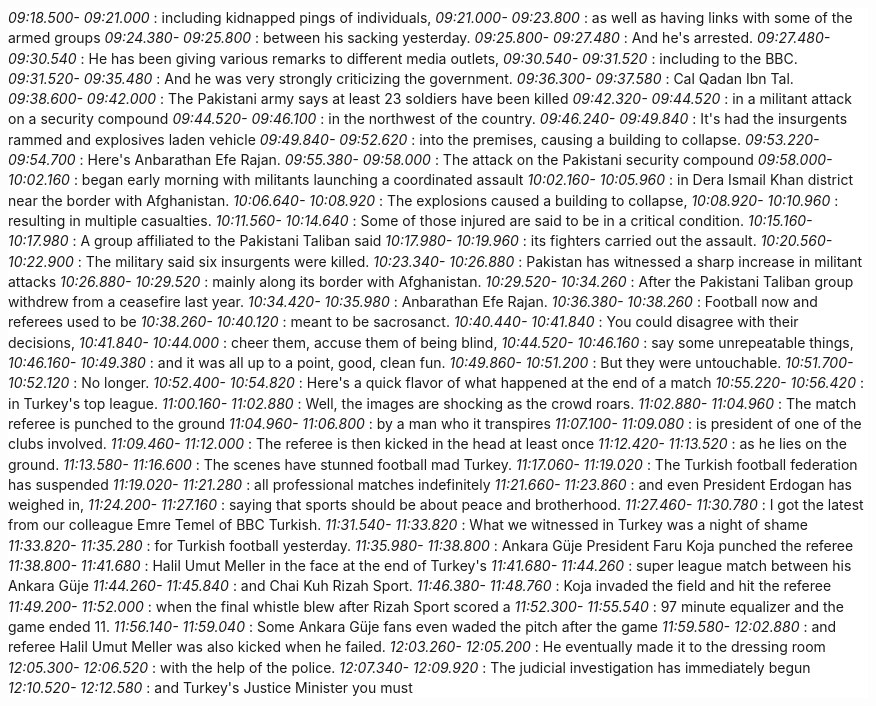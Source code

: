 *09:18.500- 09:21.000* :  including kidnapped pings of individuals,
*09:21.000- 09:23.800* :  as well as having links with some of the armed groups
*09:24.380- 09:25.800* :  between his sacking yesterday.
*09:25.800- 09:27.480* :  And he's arrested.
*09:27.480- 09:30.540* :  He has been giving various remarks to different media outlets,
*09:30.540- 09:31.520* :  including to the BBC.
*09:31.520- 09:35.480* :  And he was very strongly criticizing the government.
*09:36.300- 09:37.580* :  Cal Qadan Ibn Tal.
*09:38.600- 09:42.000* :  The Pakistani army says at least 23 soldiers have been killed
*09:42.320- 09:44.520* :  in a militant attack on a security compound
*09:44.520- 09:46.100* :  in the northwest of the country.
*09:46.240- 09:49.840* :  It's had the insurgents rammed and explosives laden vehicle
*09:49.840- 09:52.620* :  into the premises, causing a building to collapse.
*09:53.220- 09:54.700* :  Here's Anbarathan Efe Rajan.
*09:55.380- 09:58.000* :  The attack on the Pakistani security compound
*09:58.000- 10:02.160* :  began early morning with militants launching a coordinated assault
*10:02.160- 10:05.960* :  in Dera Ismail Khan district near the border with Afghanistan.
*10:06.640- 10:08.920* :  The explosions caused a building to collapse,
*10:08.920- 10:10.960* :  resulting in multiple casualties.
*10:11.560- 10:14.640* :  Some of those injured are said to be in a critical condition.
*10:15.160- 10:17.980* :  A group affiliated to the Pakistani Taliban said
*10:17.980- 10:19.960* :  its fighters carried out the assault.
*10:20.560- 10:22.900* :  The military said six insurgents were killed.
*10:23.340- 10:26.880* :  Pakistan has witnessed a sharp increase in militant attacks
*10:26.880- 10:29.520* :  mainly along its border with Afghanistan.
*10:29.520- 10:34.260* :  After the Pakistani Taliban group withdrew from a ceasefire last year.
*10:34.420- 10:35.980* :  Anbarathan Efe Rajan.
*10:36.380- 10:38.260* :  Football now and referees used to be
*10:38.260- 10:40.120* :  meant to be sacrosanct.
*10:40.440- 10:41.840* :  You could disagree with their decisions,
*10:41.840- 10:44.000* :  cheer them, accuse them of being blind,
*10:44.520- 10:46.160* :  say some unrepeatable things,
*10:46.160- 10:49.380* :  and it was all up to a point, good, clean fun.
*10:49.860- 10:51.200* :  But they were untouchable.
*10:51.700- 10:52.120* :  No longer.
*10:52.400- 10:54.820* :  Here's a quick flavor of what happened at the end of a match
*10:55.220- 10:56.420* :  in Turkey's top league.
*11:00.160- 11:02.880* :  Well, the images are shocking as the crowd roars.
*11:02.880- 11:04.960* :  The match referee is punched to the ground
*11:04.960- 11:06.800* :  by a man who it transpires
*11:07.100- 11:09.080* :  is president of one of the clubs involved.
*11:09.460- 11:12.000* :  The referee is then kicked in the head at least once
*11:12.420- 11:13.520* :  as he lies on the ground.
*11:13.580- 11:16.600* :  The scenes have stunned football mad Turkey.
*11:17.060- 11:19.020* :  The Turkish football federation has suspended
*11:19.020- 11:21.280* :  all professional matches indefinitely
*11:21.660- 11:23.860* :  and even President Erdogan has weighed in,
*11:24.200- 11:27.160* :  saying that sports should be about peace and brotherhood.
*11:27.460- 11:30.780* :  I got the latest from our colleague Emre Temel of BBC Turkish.
*11:31.540- 11:33.820* :  What we witnessed in Turkey was a night of shame
*11:33.820- 11:35.280* :  for Turkish football yesterday.
*11:35.980- 11:38.800* :  Ankara Güje President Faru Koja punched the referee
*11:38.800- 11:41.680* :  Halil Umut Meller in the face at the end of Turkey's
*11:41.680- 11:44.260* :  super league match between his Ankara Güje
*11:44.260- 11:45.840* :  and Chai Kuh Rizah Sport.
*11:46.380- 11:48.760* :  Koja invaded the field and hit the referee
*11:49.200- 11:52.000* :  when the final whistle blew after Rizah Sport scored a
*11:52.300- 11:55.540* :  97 minute equalizer and the game ended 11.
*11:56.140- 11:59.040* :  Some Ankara Güje fans even waded the pitch after the game
*11:59.580- 12:02.880* :  and referee Halil Umut Meller was also kicked when he failed.
*12:03.260- 12:05.200* :  He eventually made it to the dressing room
*12:05.300- 12:06.520* :  with the help of the police.
*12:07.340- 12:09.920* :  The judicial investigation has immediately begun
*12:10.520- 12:12.580* :  and Turkey's Justice Minister you must